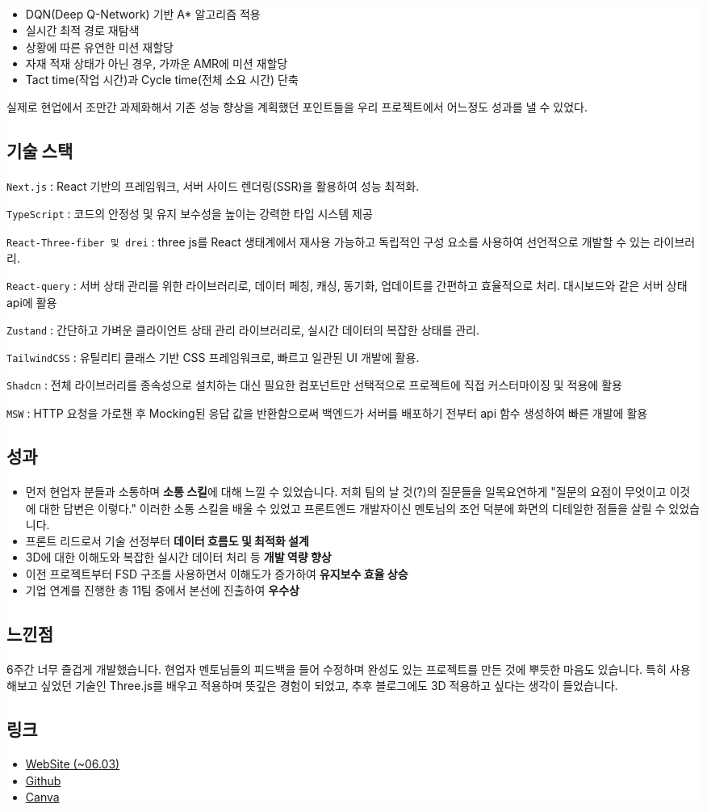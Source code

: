 - DQN(Deep Q-Network) 기반 A\* 알고리즘 적용
- 실시간 최적 경로 재탐색
- 상황에 따른 유연한 미션 재할당
- 자재 적재 상태가 아닌 경우, 가까운 AMR에 미션 재할당
- Tact time(작업 시간)과 Cycle time(전체 소요 시간) 단축

실제로 현업에서 조만간 과제화해서 기존 성능 향상을 계획했던 포인트들을 우리 프로젝트에서 어느정도 성과를 낼 수 있었다.

## 기술 스택

`Next.js` : React 기반의 프레임워크, 서버 사이드 렌더링(SSR)을 활용하여 성능 최적화.

`TypeScript` : 코드의 안정성 및 유지 보수성을 높이는 강력한 타입 시스템 제공

`React-Three-fiber 및 drei` : three js를 React 생태계에서 재사용 가능하고 독립적인 구성 요소를 사용하여 선언적으로 개발할 수 있는 라이브러리.

`React-query` : 서버 상태 관리를 위한 라이브러리로, 데이터 페칭, 캐싱, 동기화, 업데이트를 간편하고 효율적으로 처리. 대시보드와 같은 서버 상태 api에 활용

`Zustand` : 간단하고 가벼운 클라이언트 상태 관리 라이브러리로, 실시간 데이터의 복잡한 상태를 관리.

`TailwindCSS` : 유틸리티 클래스 기반 CSS 프레임워크로, 빠르고 일관된 UI 개발에 활용.

`Shadcn` : 전체 라이브러리를 종속성으로 설치하는 대신 필요한 컴포넌트만 선택적으로 프로젝트에 직접 커스터마이징 및 적용에 활용

`MSW` : HTTP 요청을 가로챈 후 Mocking된 응답 값을 반환함으로써 백엔드가 서버를 배포하기 전부터 api 함수 생성하여 빠른 개발에 활용

## 성과

- 먼저 현업자 분들과 소통하며 **소통 스킬**에 대해 느낄 수 있었습니다. 저희 팀의 날 것(?)의 질문들을 일목요연하게 "질문의 요점이 무엇이고 이것에 대한 답변은 이렇다." 이러한 소통 스킬을 배울 수 있었고 프론트엔드 개발자이신 멘토님의 조언 덕분에 화면의 디테일한 점들을 살릴 수 있었습니다.
- 프론트 리드로서 기술 선정부터 **데이터 흐름도 및 최적화 설계**
- 3D에 대한 이해도와 복잡한 실시간 데이터 처리 등 **개발 역량 향상**
- 이전 프로젝트부터 FSD 구조를 사용하면서 이해도가 증가하여 **유지보수 효율 상승**
- 기업 연계를 진행한 총 11팀 중에서 본선에 진출하여 **우수상**

## 느낀점

6주간 너무 즐겁게 개발했습니다. 현업자 멘토님들의 피드백을 들어 수정하며 완성도 있는 프로젝트를 만든 것에 뿌듯한 마음도 있습니다. 특히 사용해보고 싶었던 기술인 Three.js를 배우고 적용하며 뜻깊은 경험이 되었고, 추후 블로그에도 3D 적용하고 싶다는 생각이 들었습니다.

## 링크

- [WebSite (~06.03)](https://samsung-smartfactory.co.kr/)
- [Github](https://github.com/Steadystudy/SmartFactory)
- [Canva](https://www.canva.com/design/DAGoOm97R8c/2n4Lj3Hc8n7BYPg0ghJlYg/edit)
